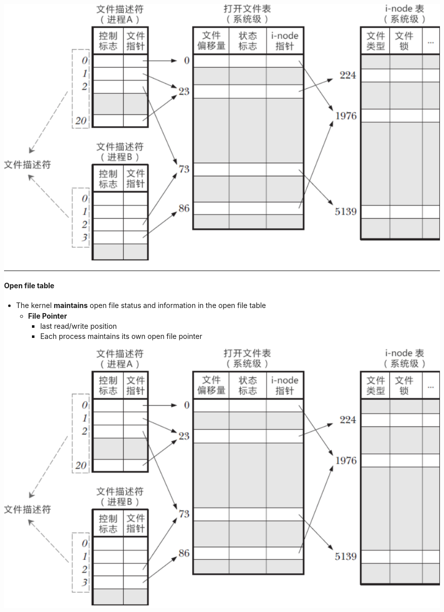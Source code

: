 ![bg right:48% 90%](figs/file-descriptor.png)



---

#### Open file table

- The kernel **maintains** open file status and information in the open file table
   - **File Pointer**
      - last read/write position
      - Each process maintains its own open file pointer

![bg right:48% 90%](figs/file-descriptor.png)
